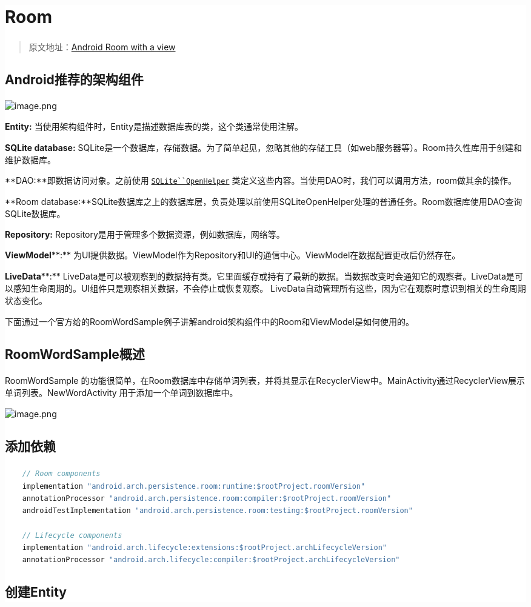 # Room

> 原文地址：[Android Room with a view](https://codelabs.developers.google.com/codelabs/android-room-with-a-view/index.html?index=..%2F..index#0)


## Android推荐的架构组件


![image.png](https://upload-images.jianshu.io/upload_images/7819453-b5e960ab219970ee.png?imageMogr2/auto-orient/strip%7CimageView2/2/w/1240)

**Entity:** 当使用架构组件时，Entity是描述数据库表的类，这个类通常使用注解。

**SQLite database:** SQLite是一个数据库，存储数据。为了简单起见，忽略其他的存储工具（如web服务器等）。Room持久性库用于创建和维护数据库。

**DAO:**即数据访问对象。之前使用 [`SQLite``OpenHelper`](https://developer.android.com/reference/android/database/sqlite/SQLiteOpenHelper.html) 类定义这些内容。当使用DAO时，我们可以调用方法，room做其余的操作。

**Room database:**SQLite数据库之上的数据库层，负责处理以前使用SQLiteOpenHelper处理的普通任务。Room数据库使用DAO查询SQLite数据库。

**Repository:** Repository是用于管理多个数据资源，例如数据库，网络等。

**ViewModel****:**  为UI提供数据。ViewModel作为Repository和UI的通信中心。ViewModel在数据配置更改后仍然存在。

**LiveData****:**  LiveData是可以被观察到的数据持有类。它里面缓存或持有了最新的数据。当数据改变时会通知它的观察者。LiveData是可以感知生命周期的。UI组件只是观察相关数据，不会停止或恢复观察。 LiveData自动管理所有这些，因为它在观察时意识到相关的生命周期状态变化。

下面通过一个官方给的RoomWordSample例子讲解android架构组件中的Room和ViewModel是如何使用的。

## RoomWordSample概述
RoomWordSample 的功能很简单，在Room数据库中存储单词列表，并将其显示在RecyclerView中。MainActivity通过RecyclerView展示单词列表。NewWordActivity 用于添加一个单词到数据库中。



![image.png](https://upload-images.jianshu.io/upload_images/7819453-0d23c0751625d6c7.png?imageMogr2/auto-orient/strip%7CimageView2/2/w/1240)




## 添加依赖

```java
	// Room components
    implementation "android.arch.persistence.room:runtime:$rootProject.roomVersion"
    annotationProcessor "android.arch.persistence.room:compiler:$rootProject.roomVersion"
    androidTestImplementation "android.arch.persistence.room:testing:$rootProject.roomVersion"

    // Lifecycle components
    implementation "android.arch.lifecycle:extensions:$rootProject.archLifecycleVersion"
    annotationProcessor "android.arch.lifecycle:compiler:$rootProject.archLifecycleVersion"
```



## 创建Entity

